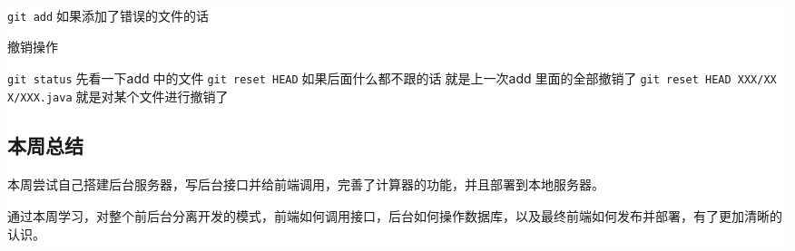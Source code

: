 `git add` 如果添加了错误的文件的话

撤销操作

`git status` 先看一下add 中的文件 
`git reset HEAD` 如果后面什么都不跟的话 就是上一次add 里面的全部撤销了 
`git reset HEAD XXX/XXX/XXX.java` 就是对某个文件进行撤销了



## 本周总结

本周尝试自己搭建后台服务器，写后台接口并给前端调用，完善了计算器的功能，并且部署到本地服务器。

通过本周学习，对整个前后台分离开发的模式，前端如何调用接口，后台如何操作数据库，以及最终前端如何发布并部署，有了更加清晰的认识。